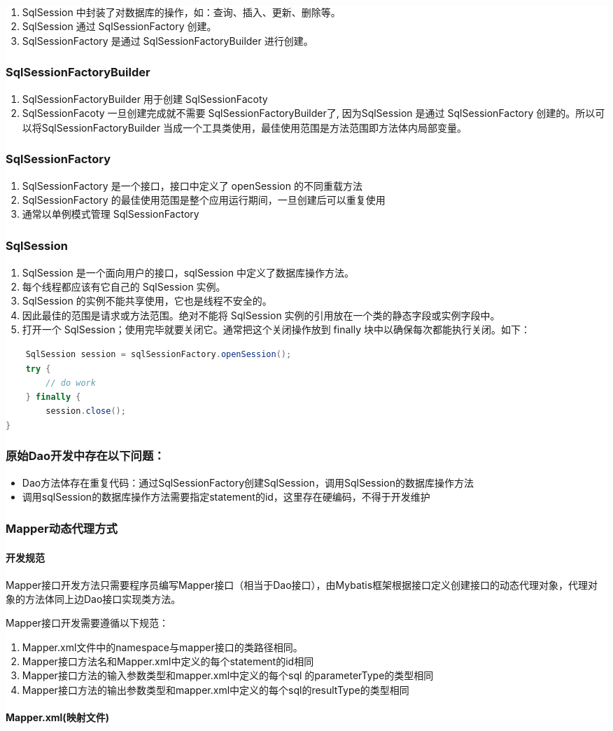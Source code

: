 1. SqlSession 中封装了对数据库的操作，如：查询、插入、更新、删除等。
2. SqlSession 通过 SqlSessionFactory 创建。
3. SqlSessionFactory 是通过 SqlSessionFactoryBuilder 进行创建。

### SqlSessionFactoryBuilder

1. SqlSessionFactoryBuilder 用于创建 SqlSessionFacoty
2. SqlSessionFacoty 一旦创建完成就不需要 SqlSessionFactoryBuilder了, 因为SqlSession 是通过 SqlSessionFactory 创建的。所以可以将SqlSessionFactoryBuilder 当成一个工具类使用，最佳使用范围是方法范围即方法体内局部变量。

### SqlSessionFactory

1. SqlSessionFactory 是一个接口，接口中定义了 openSession 的不同重载方法
2. SqlSessionFactory 的最佳使用范围是整个应用运行期间，一旦创建后可以重复使用
3. 通常以单例模式管理 SqlSessionFactory

### SqlSession

1. SqlSession 是一个面向用户的接口，sqlSession 中定义了数据库操作方法。
2. 每个线程都应该有它自己的 SqlSession 实例。
3. SqlSession 的实例不能共享使用，它也是线程不安全的。
4. 因此最佳的范围是请求或方法范围。绝对不能将 SqlSession 实例的引用放在一个类的静态字段或实例字段中。
5. 打开一个 SqlSession；使用完毕就要关闭它。通常把这个关闭操作放到 finally 块中以确保每次都能执行关闭。如下：

```java
	SqlSession session = sqlSessionFactory.openSession();
	try {
	 	// do work
	} finally {
		session.close();
}

```

### 原始Dao开发中存在以下问题：

- Dao方法体存在重复代码：通过SqlSessionFactory创建SqlSession，调用SqlSession的数据库操作方法
- 调用sqlSession的数据库操作方法需要指定statement的id，这里存在硬编码，不得于开发维护

### Mapper动态代理方式

#### 开发规范

Mapper接口开发方法只需要程序员编写Mapper接口（相当于Dao接口），由Mybatis框架根据接口定义创建接口的动态代理对象，代理对象的方法体同上边Dao接口实现类方法。

Mapper接口开发需要遵循以下规范：

1. Mapper.xml文件中的namespace与mapper接口的类路径相同。
2. Mapper接口方法名和Mapper.xml中定义的每个statement的id相同 
3. Mapper接口方法的输入参数类型和mapper.xml中定义的每个sql 的parameterType的类型相同
4. Mapper接口方法的输出参数类型和mapper.xml中定义的每个sql的resultType的类型相同

#### Mapper.xml(映射文件)
